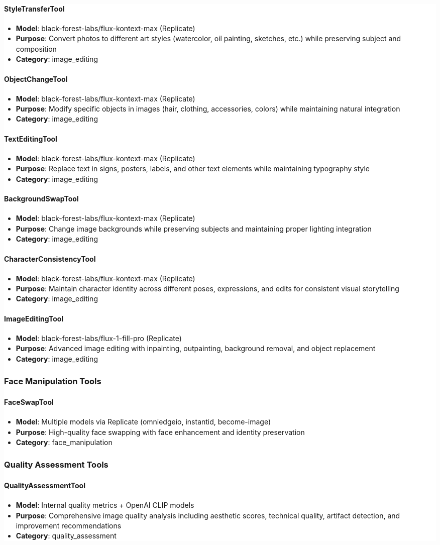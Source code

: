 #### StyleTransferTool
- **Model**: black-forest-labs/flux-kontext-max (Replicate)
- **Purpose**: Convert photos to different art styles (watercolor, oil painting, sketches, etc.) while preserving subject and composition
- **Category**: image_editing

#### ObjectChangeTool
- **Model**: black-forest-labs/flux-kontext-max (Replicate)
- **Purpose**: Modify specific objects in images (hair, clothing, accessories, colors) while maintaining natural integration
- **Category**: image_editing

#### TextEditingTool
- **Model**: black-forest-labs/flux-kontext-max (Replicate)
- **Purpose**: Replace text in signs, posters, labels, and other text elements while maintaining typography style
- **Category**: image_editing

#### BackgroundSwapTool
- **Model**: black-forest-labs/flux-kontext-max (Replicate)
- **Purpose**: Change image backgrounds while preserving subjects and maintaining proper lighting integration
- **Category**: image_editing

#### CharacterConsistencyTool
- **Model**: black-forest-labs/flux-kontext-max (Replicate)
- **Purpose**: Maintain character identity across different poses, expressions, and edits for consistent visual storytelling
- **Category**: image_editing

#### ImageEditingTool
- **Model**: black-forest-labs/flux-1-fill-pro (Replicate)
- **Purpose**: Advanced image editing with inpainting, outpainting, background removal, and object replacement
- **Category**: image_editing

### Face Manipulation Tools

#### FaceSwapTool
- **Model**: Multiple models via Replicate (omniedgeio, instantid, become-image)
- **Purpose**: High-quality face swapping with face enhancement and identity preservation
- **Category**: face_manipulation

### Quality Assessment Tools

#### QualityAssessmentTool
- **Model**: Internal quality metrics + OpenAI CLIP models
- **Purpose**: Comprehensive image quality analysis including aesthetic scores, technical quality, artifact detection, and improvement recommendations
- **Category**: quality_assessment
